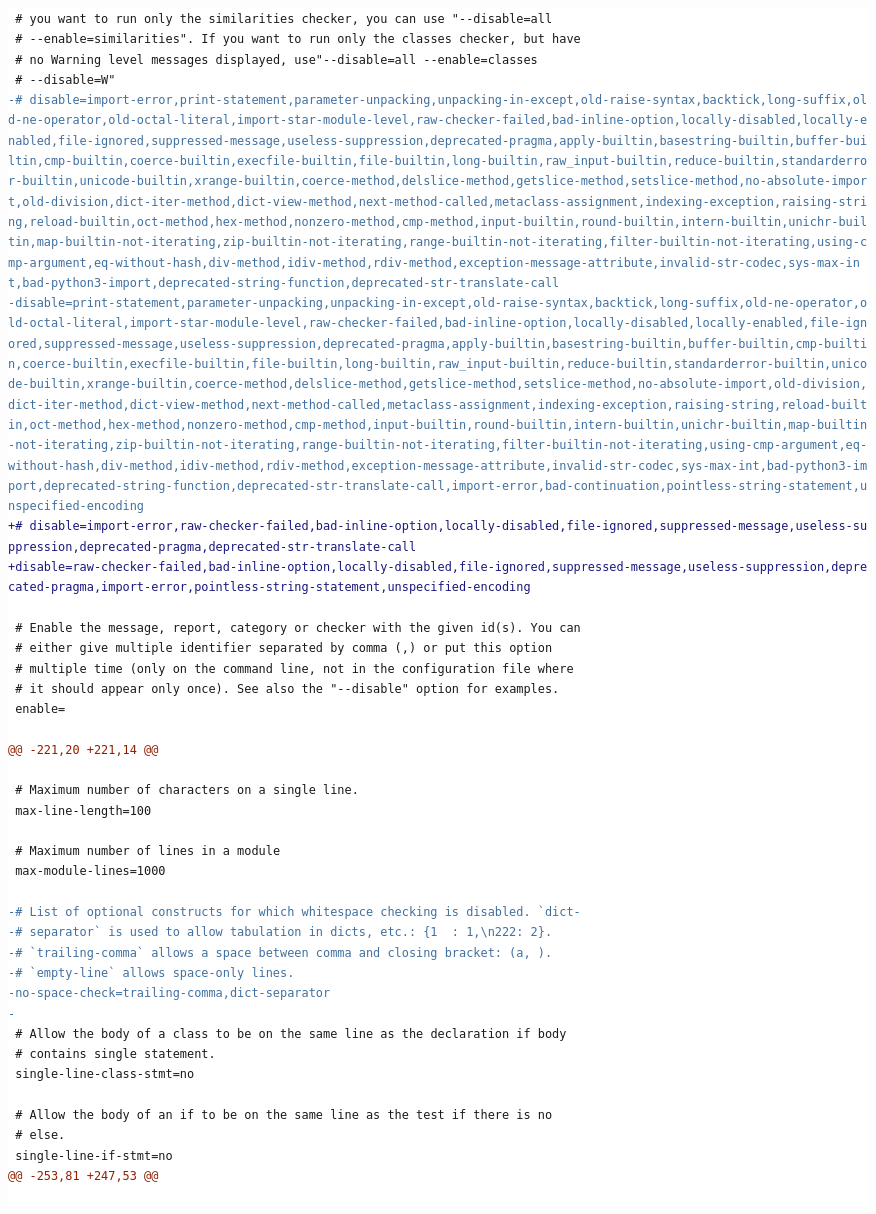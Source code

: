 ```diff
 # you want to run only the similarities checker, you can use "--disable=all
 # --enable=similarities". If you want to run only the classes checker, but have
 # no Warning level messages displayed, use"--disable=all --enable=classes
 # --disable=W"
-# disable=import-error,print-statement,parameter-unpacking,unpacking-in-except,old-raise-syntax,backtick,long-suffix,old-ne-operator,old-octal-literal,import-star-module-level,raw-checker-failed,bad-inline-option,locally-disabled,locally-enabled,file-ignored,suppressed-message,useless-suppression,deprecated-pragma,apply-builtin,basestring-builtin,buffer-builtin,cmp-builtin,coerce-builtin,execfile-builtin,file-builtin,long-builtin,raw_input-builtin,reduce-builtin,standarderror-builtin,unicode-builtin,xrange-builtin,coerce-method,delslice-method,getslice-method,setslice-method,no-absolute-import,old-division,dict-iter-method,dict-view-method,next-method-called,metaclass-assignment,indexing-exception,raising-string,reload-builtin,oct-method,hex-method,nonzero-method,cmp-method,input-builtin,round-builtin,intern-builtin,unichr-builtin,map-builtin-not-iterating,zip-builtin-not-iterating,range-builtin-not-iterating,filter-builtin-not-iterating,using-cmp-argument,eq-without-hash,div-method,idiv-method,rdiv-method,exception-message-attribute,invalid-str-codec,sys-max-int,bad-python3-import,deprecated-string-function,deprecated-str-translate-call
-disable=print-statement,parameter-unpacking,unpacking-in-except,old-raise-syntax,backtick,long-suffix,old-ne-operator,old-octal-literal,import-star-module-level,raw-checker-failed,bad-inline-option,locally-disabled,locally-enabled,file-ignored,suppressed-message,useless-suppression,deprecated-pragma,apply-builtin,basestring-builtin,buffer-builtin,cmp-builtin,coerce-builtin,execfile-builtin,file-builtin,long-builtin,raw_input-builtin,reduce-builtin,standarderror-builtin,unicode-builtin,xrange-builtin,coerce-method,delslice-method,getslice-method,setslice-method,no-absolute-import,old-division,dict-iter-method,dict-view-method,next-method-called,metaclass-assignment,indexing-exception,raising-string,reload-builtin,oct-method,hex-method,nonzero-method,cmp-method,input-builtin,round-builtin,intern-builtin,unichr-builtin,map-builtin-not-iterating,zip-builtin-not-iterating,range-builtin-not-iterating,filter-builtin-not-iterating,using-cmp-argument,eq-without-hash,div-method,idiv-method,rdiv-method,exception-message-attribute,invalid-str-codec,sys-max-int,bad-python3-import,deprecated-string-function,deprecated-str-translate-call,import-error,bad-continuation,pointless-string-statement,unspecified-encoding
+# disable=import-error,raw-checker-failed,bad-inline-option,locally-disabled,file-ignored,suppressed-message,useless-suppression,deprecated-pragma,deprecated-str-translate-call
+disable=raw-checker-failed,bad-inline-option,locally-disabled,file-ignored,suppressed-message,useless-suppression,deprecated-pragma,import-error,pointless-string-statement,unspecified-encoding
 
 # Enable the message, report, category or checker with the given id(s). You can
 # either give multiple identifier separated by comma (,) or put this option
 # multiple time (only on the command line, not in the configuration file where
 # it should appear only once). See also the "--disable" option for examples.
 enable=
 
@@ -221,20 +221,14 @@
 
 # Maximum number of characters on a single line.
 max-line-length=100
 
 # Maximum number of lines in a module
 max-module-lines=1000
 
-# List of optional constructs for which whitespace checking is disabled. `dict-
-# separator` is used to allow tabulation in dicts, etc.: {1  : 1,\n222: 2}.
-# `trailing-comma` allows a space between comma and closing bracket: (a, ).
-# `empty-line` allows space-only lines.
-no-space-check=trailing-comma,dict-separator
-
 # Allow the body of a class to be on the same line as the declaration if body
 # contains single statement.
 single-line-class-stmt=no
 
 # Allow the body of an if to be on the same line as the test if there is no
 # else.
 single-line-if-stmt=no
@@ -253,81 +247,53 @@
 
```